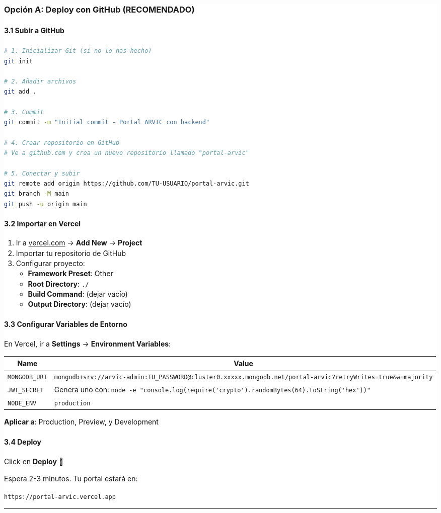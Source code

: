 ### Opción A: Deploy con GitHub (RECOMENDADO)

#### 3.1 Subir a GitHub

```bash
# 1. Inicializar Git (si no lo has hecho)
git init

# 2. Añadir archivos
git add .

# 3. Commit
git commit -m "Initial commit - Portal ARVIC con backend"

# 4. Crear repositorio en GitHub
# Ve a github.com y crea un nuevo repositorio llamado "portal-arvic"

# 5. Conectar y subir
git remote add origin https://github.com/TU-USUARIO/portal-arvic.git
git branch -M main
git push -u origin main
```

#### 3.2 Importar en Vercel

1. Ir a [vercel.com](https://vercel.com) → **Add New** → **Project**
2. Importar tu repositorio de GitHub
3. Configurar proyecto:
   - **Framework Preset**: Other
   - **Root Directory**: `./`
   - **Build Command**: (dejar vacío)
   - **Output Directory**: (dejar vacío)

#### 3.3 Configurar Variables de Entorno

En Vercel, ir a **Settings** → **Environment Variables**:

| Name | Value |
|------|-------|
| `MONGODB_URI` | `mongodb+srv://arvic-admin:TU_PASSWORD@cluster0.xxxxx.mongodb.net/portal-arvic?retryWrites=true&w=majority` |
| `JWT_SECRET` | Genera uno con: `node -e "console.log(require('crypto').randomBytes(64).toString('hex'))"` |
| `NODE_ENV` | `production` |

**Aplicar a**: Production, Preview, y Development

#### 3.4 Deploy

Click en **Deploy** 🚀

Espera 2-3 minutos. Tu portal estará en:
```
https://portal-arvic.vercel.app
```

---